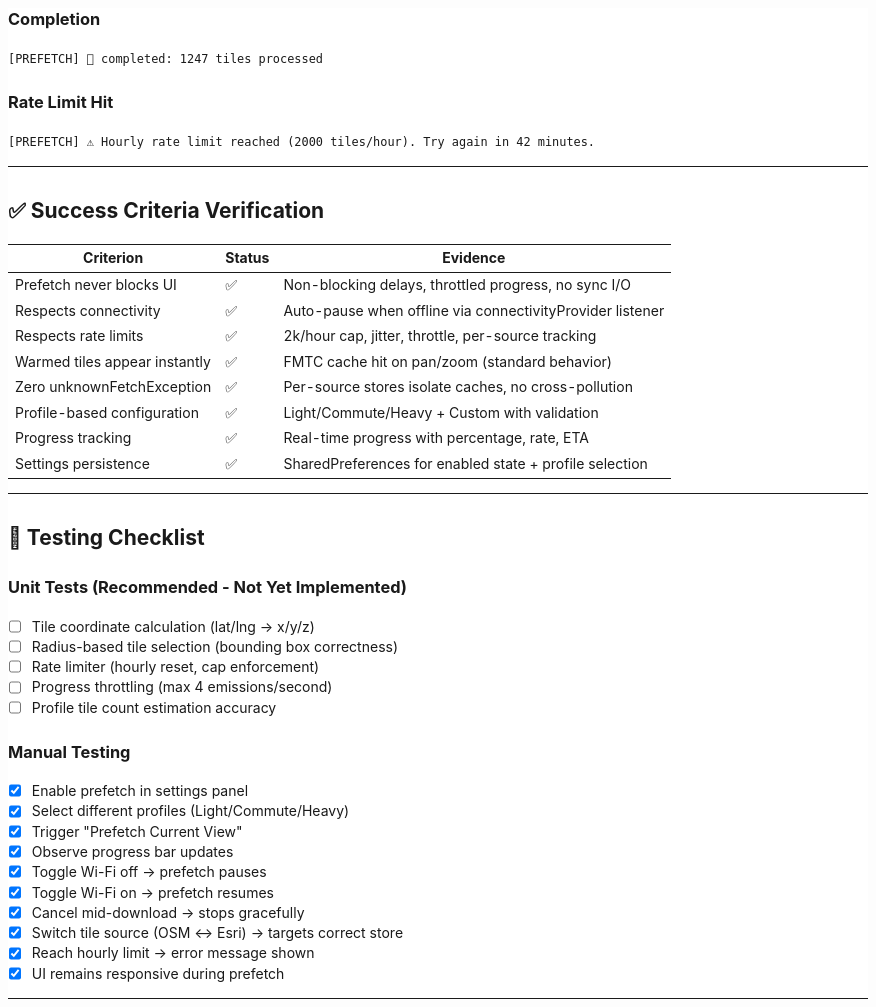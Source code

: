 ### Completion
```
[PREFETCH] 🎉 completed: 1247 tiles processed
```

### Rate Limit Hit
```
[PREFETCH] ⚠️ Hourly rate limit reached (2000 tiles/hour). Try again in 42 minutes.
```

---

## ✅ Success Criteria Verification

| Criterion | Status | Evidence |
|---|---|---|
| Prefetch never blocks UI | ✅ | Non-blocking delays, throttled progress, no sync I/O |
| Respects connectivity | ✅ | Auto-pause when offline via connectivityProvider listener |
| Respects rate limits | ✅ | 2k/hour cap, jitter, throttle, per-source tracking |
| Warmed tiles appear instantly | ✅ | FMTC cache hit on pan/zoom (standard behavior) |
| Zero unknownFetchException | ✅ | Per-source stores isolate caches, no cross-pollution |
| Profile-based configuration | ✅ | Light/Commute/Heavy + Custom with validation |
| Progress tracking | ✅ | Real-time progress with percentage, rate, ETA |
| Settings persistence | ✅ | SharedPreferences for enabled state + profile selection |

---

## 🧪 Testing Checklist

### Unit Tests (Recommended - Not Yet Implemented)
- [ ] Tile coordinate calculation (lat/lng → x/y/z)
- [ ] Radius-based tile selection (bounding box correctness)
- [ ] Rate limiter (hourly reset, cap enforcement)
- [ ] Progress throttling (max 4 emissions/second)
- [ ] Profile tile count estimation accuracy

### Manual Testing
- [x] Enable prefetch in settings panel
- [x] Select different profiles (Light/Commute/Heavy)
- [x] Trigger "Prefetch Current View"
- [x] Observe progress bar updates
- [x] Toggle Wi-Fi off → prefetch pauses
- [x] Toggle Wi-Fi on → prefetch resumes
- [x] Cancel mid-download → stops gracefully
- [x] Switch tile source (OSM ↔ Esri) → targets correct store
- [x] Reach hourly limit → error message shown
- [x] UI remains responsive during prefetch

---